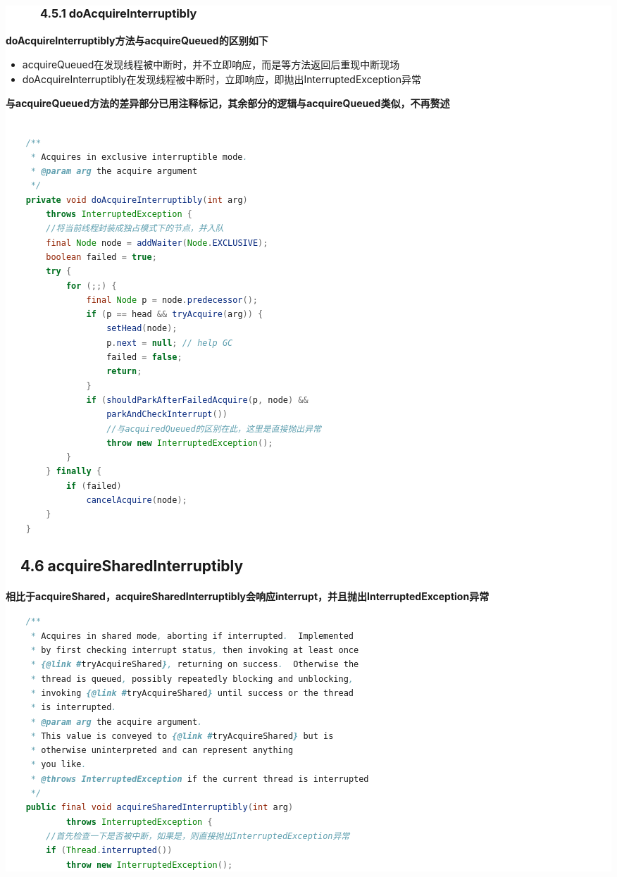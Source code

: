 ```Java
```

### &emsp;&emsp;&emsp;4.5.1 doAcquireInterruptibly

__doAcquireInterruptibly方法与acquireQueued的区别如下__
* acquireQueued在发现线程被中断时，并不立即响应，而是等方法返回后重现中断现场
* doAcquireInterruptibly在发现线程被中断时，立即响应，即抛出InterruptedException异常

__与acquireQueued方法的差异部分已用注释标记，其余部分的逻辑与acquireQueued类似，不再赘述__

```Java

    /**
     * Acquires in exclusive interruptible mode.
     * @param arg the acquire argument
     */
    private void doAcquireInterruptibly(int arg)
        throws InterruptedException {
        //将当前线程封装成独占模式下的节点，并入队
        final Node node = addWaiter(Node.EXCLUSIVE);
        boolean failed = true;
        try {
            for (;;) {
                final Node p = node.predecessor();
                if (p == head && tryAcquire(arg)) {
                    setHead(node);
                    p.next = null; // help GC
                    failed = false;
                    return;
                }
                if (shouldParkAfterFailedAcquire(p, node) &&
                    parkAndCheckInterrupt())
                    //与acquiredQueued的区别在此，这里是直接抛出异常
                    throw new InterruptedException();
            }
        } finally {
            if (failed)
                cancelAcquire(node);
        }
    }
```

## &emsp;4.6 acquireSharedInterruptibly

__相比于acquireShared，acquireSharedInterruptibly会响应interrupt，并且抛出InterruptedException异常__

```Java
    /**
     * Acquires in shared mode, aborting if interrupted.  Implemented
     * by first checking interrupt status, then invoking at least once
     * {@link #tryAcquireShared}, returning on success.  Otherwise the
     * thread is queued, possibly repeatedly blocking and unblocking,
     * invoking {@link #tryAcquireShared} until success or the thread
     * is interrupted.
     * @param arg the acquire argument.
     * This value is conveyed to {@link #tryAcquireShared} but is
     * otherwise uninterpreted and can represent anything
     * you like.
     * @throws InterruptedException if the current thread is interrupted
     */
    public final void acquireSharedInterruptibly(int arg)
            throws InterruptedException {
        //首先检查一下是否被中断，如果是，则直接抛出InterruptedException异常
        if (Thread.interrupted())
            throw new InterruptedException();
```